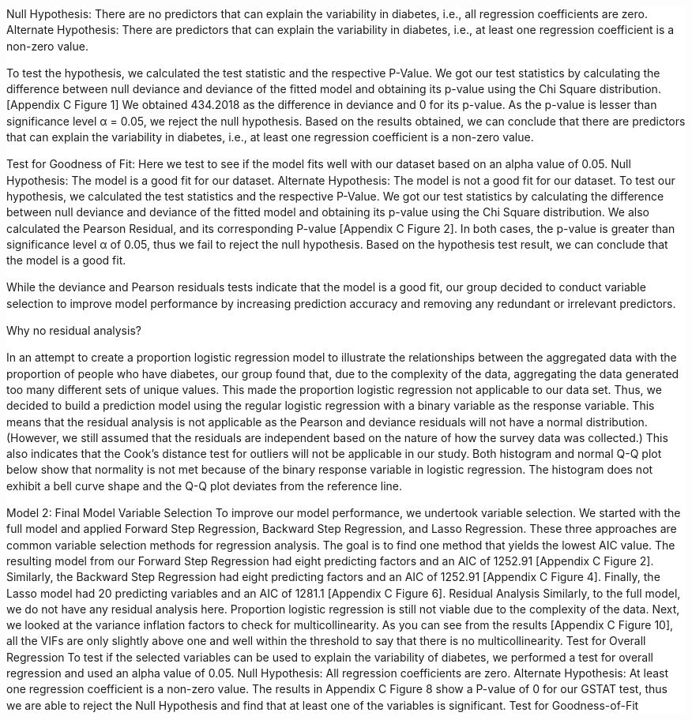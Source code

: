 Null Hypothesis: There are no predictors that can explain the variability in diabetes, i.e., all regression coefficients are zero.
Alternate Hypothesis: There are predictors that can explain the variability in diabetes, i.e., at least one regression coefficient is a non-zero value.

To test the hypothesis, we calculated the test statistic and the respective P-Value. We got our test statistics by calculating the difference between null deviance and deviance of the fitted model and obtaining its p-value using the Chi Square distribution. [Appendix C Figure 1] We obtained 434.2018 as the difference in deviance and 0 for its p-value. As the p-value is lesser than significance level α = 0.05, we reject the null hypothesis. Based on the results obtained, we can conclude that there are predictors that can explain the variability in diabetes, i.e., at least one regression coefficient is a non-zero value.

Test for Goodness of Fit: 
Here we test to see if the model fits well with our dataset based on an alpha value of 0.05. 
Null Hypothesis: The model is a good fit for our dataset.
Alternate Hypothesis: The model is not a good fit for our dataset.
To test our hypothesis, we calculated the test statistics and the respective P-Value. We got our test statistics by calculating the difference between null deviance and deviance of the fitted model and obtaining its p-value using the Chi Square distribution. We also calculated the Pearson Residual, and its corresponding P-value [Appendix C Figure 2]. In both cases, the p-value is greater than significance level α of 0.05, thus we fail to reject the null hypothesis. Based on the hypothesis test result, we can conclude that the model is a good fit. 

While the deviance and Pearson residuals tests indicate that the model is a good fit, our group decided to conduct variable selection to improve model performance by increasing prediction accuracy and removing any redundant or irrelevant predictors.

Why no residual analysis?

In an attempt to create a proportion logistic regression model to illustrate the relationships between the aggregated data with the proportion of people who have diabetes, our group found that, due to the complexity of the data, aggregating the data generated too many different sets of unique values. This made the proportion logistic regression not applicable to our data set. Thus, we decided to build a prediction model using the regular logistic regression with a binary variable as the response variable. This means that the residual analysis is not applicable as the Pearson and deviance residuals will not have a normal distribution. (However, we still assumed that the residuals are independent based on the nature of how the survey data was collected.) This also indicates that the Cook’s distance test for outliers will not be applicable in our study. 
Both histogram and normal Q-Q plot below show that normality is not met because of the binary response variable in logistic regression. The histogram does not exhibit a bell curve shape and the Q-Q plot deviates from the reference line.  
  
Model 2: Final Model
Variable Selection
To improve our model performance, we undertook variable selection. We started with the full model and applied Forward Step Regression, Backward Step Regression, and Lasso Regression. These three approaches are common variable selection methods for regression analysis. The goal is to find one method that yields the lowest AIC value. The resulting model from our Forward Step Regression had eight predicting factors and an AIC of 1252.91 [Appendix C Figure 2]. Similarly, the Backward Step Regression had eight predicting factors and an AIC of 1252.91 [Appendix C Figure 4]. Finally, the Lasso model had 20 predicting variables and an AIC of 1281.1  [Appendix C Figure 6].
Residual Analysis
Similarly, to the full model, we do not have any residual analysis here. Proportion logistic regression is still not viable due to the complexity of the data.
Next, we looked at the variance inflation factors to check for multicollinearity. As you can see from the results [Appendix C Figure 10], all the VIFs are only slightly above one and well within the threshold to say that there is no multicollinearity.
Test for Overall Regression
To test if the selected variables can be used to explain the variability of diabetes, we performed a test for overall regression and used an alpha value of 0.05.
Null Hypothesis: All regression coefficients are zero.
Alternate Hypothesis: At least one regression coefficient is a non-zero value.
The results in Appendix C Figure 8 show a P-value of 0 for our GSTAT test, thus we are able to reject the Null Hypothesis and find that at least one of the variables is significant.
Test for Goodness-of-Fit 